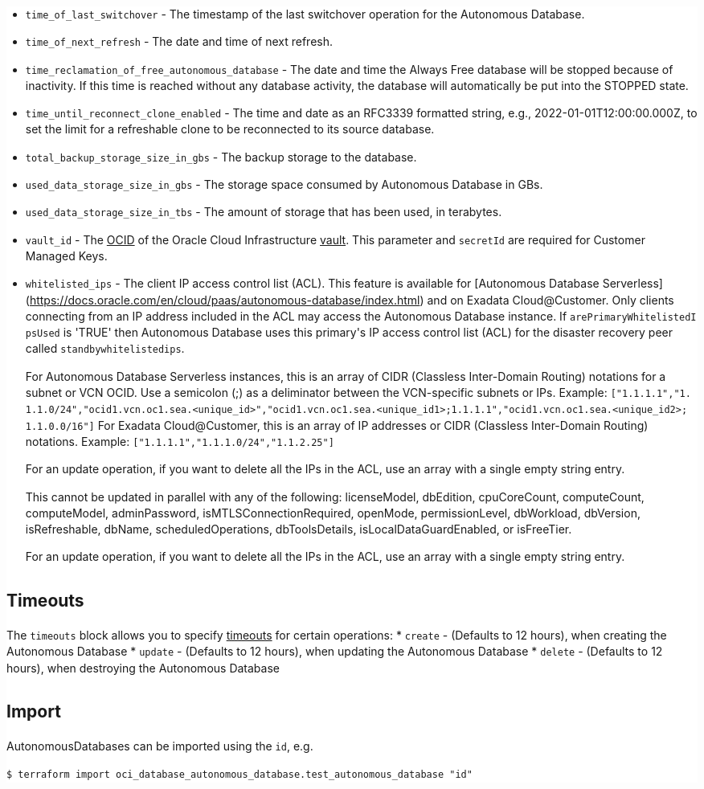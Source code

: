 * `time_of_last_switchover` - The timestamp of the last switchover operation for the Autonomous Database.
* `time_of_next_refresh` - The date and time of next refresh.
* `time_reclamation_of_free_autonomous_database` - The date and time the Always Free database will be stopped because of inactivity. If this time is reached without any database activity, the database will automatically be put into the STOPPED state.
* `time_until_reconnect_clone_enabled` - The time and date as an RFC3339 formatted string, e.g., 2022-01-01T12:00:00.000Z, to set the limit for a refreshable clone to be reconnected to its source database.
* `total_backup_storage_size_in_gbs` - The backup storage to the database.
* `used_data_storage_size_in_gbs` - The storage space consumed by Autonomous Database in GBs.
* `used_data_storage_size_in_tbs` - The amount of storage that has been used, in terabytes.
* `vault_id` - The [OCID](https://docs.cloud.oracle.com/iaas/Content/General/Concepts/identifiers.htm) of the Oracle Cloud Infrastructure [vault](https://docs.cloud.oracle.com/iaas/Content/KeyManagement/Concepts/keyoverview.htm#concepts). This parameter and `secretId` are required for Customer Managed Keys.
* `whitelisted_ips` - The client IP access control list (ACL). This feature is available for [Autonomous Database Serverless] (https://docs.oracle.com/en/cloud/paas/autonomous-database/index.html) and on Exadata Cloud@Customer. Only clients connecting from an IP address included in the ACL may access the Autonomous Database instance. If `arePrimaryWhitelistedIpsUsed` is 'TRUE' then Autonomous Database uses this primary's IP access control list (ACL) for the disaster recovery peer called `standbywhitelistedips`.

	For Autonomous Database Serverless instances, this is an array of CIDR (Classless Inter-Domain Routing) notations for a subnet or VCN OCID. Use a semicolon (;) as a deliminator between the VCN-specific subnets or IPs. Example: `["1.1.1.1","1.1.1.0/24","ocid1.vcn.oc1.sea.<unique_id>","ocid1.vcn.oc1.sea.<unique_id1>;1.1.1.1","ocid1.vcn.oc1.sea.<unique_id2>;1.1.0.0/16"]` For Exadata Cloud@Customer, this is an array of IP addresses or CIDR (Classless Inter-Domain Routing) notations. Example: `["1.1.1.1","1.1.1.0/24","1.1.2.25"]`

	For an update operation, if you want to delete all the IPs in the ACL, use an array with a single empty string entry.

	This cannot be updated in parallel with any of the following: licenseModel, dbEdition, cpuCoreCount, computeCount, computeModel, adminPassword, isMTLSConnectionRequired, openMode, permissionLevel, dbWorkload, dbVersion, isRefreshable, dbName, scheduledOperations, dbToolsDetails, isLocalDataGuardEnabled, or isFreeTier.

  For an update operation, if you want to delete all the IPs in the ACL, use an array with a single empty string entry.
## Timeouts

The `timeouts` block allows you to specify [timeouts](https://registry.terraform.io/providers/oracle/oci/latest/docs/guides/changing_timeouts) for certain operations:
	* `create` - (Defaults to 12 hours), when creating the Autonomous Database
	* `update` - (Defaults to 12 hours), when updating the Autonomous Database
	* `delete` - (Defaults to 12 hours), when destroying the Autonomous Database


## Import

AutonomousDatabases can be imported using the `id`, e.g.

```
$ terraform import oci_database_autonomous_database.test_autonomous_database "id"
```

